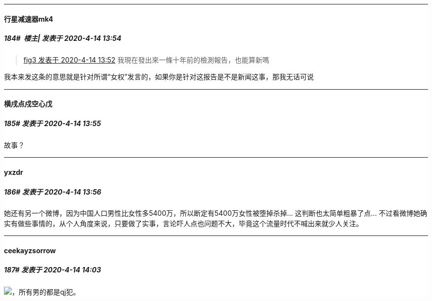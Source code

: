 


-----

####  行星减速器mk4  
##### 184#         楼主| 发表于 2020-4-14 13:54



<blockquote><a href="httphttps://bbs.saraba1st.com/2b/forum.php?mod=redirect&amp;goto=findpost&amp;pid=47075981&amp;ptid=1924037" target="_blank">fig3 发表于 2020-4-14 13:52</a>
我現在發出來一條十年前的檢測報告，也能算新嗎</blockquote>
我本来发这条的意思就是针对所谓“女权”发言的，如果你是针对这报告是不是新闻这事，那我无话可说







-----

####  横戌点戍空心戊  
##### 185#       发表于 2020-4-14 13:55




故事？







-----

####  yxzdr  
##### 186#       发表于 2020-4-14 13:56




她还有另一个微博，因为中国人口男性比女性多5400万，所以断定有5400万女性被堕掉杀掉... 这判断也太简单粗暴了点... 不过看微博她确实有做些事情的，从个人角度来说，只要做了实事，言论吓人点也问题不大，毕竟这个流量时代不喊出来就少人关注。







-----

####  ceekayzsorrow  
##### 187#       发表于 2020-4-14 14:03



<img src="https://static.saraba1st.com/image/smiley/face2017/028.png" referrerpolicy="no-referrer">，所有男的都是qj犯。





